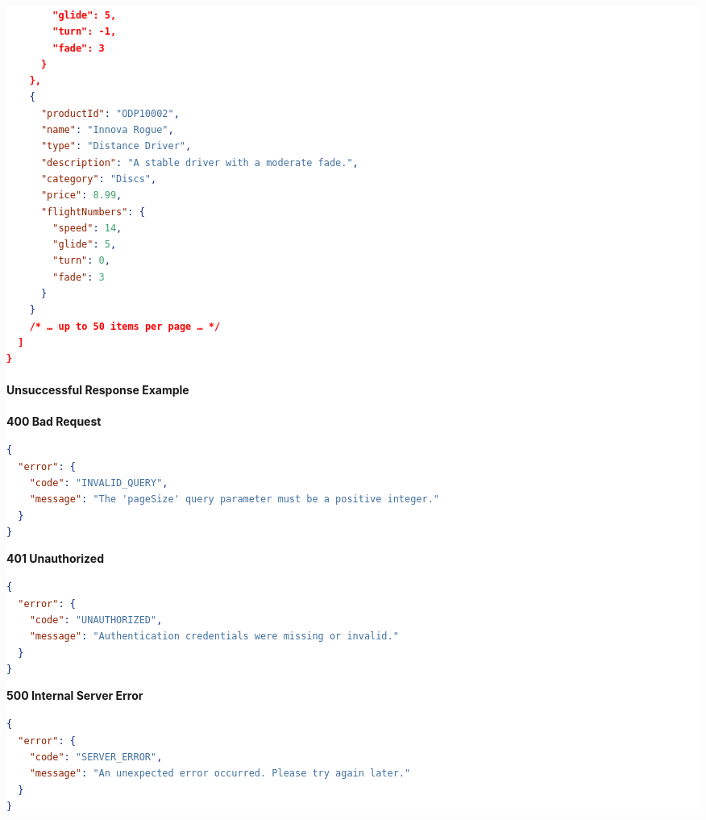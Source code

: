 ```json
        "glide": 5,
        "turn": -1,
        "fade": 3
      }
    },
    {
      "productId": "ODP10002",
      "name": "Innova Rogue",
      "type": "Distance Driver",
      "description": "A stable driver with a moderate fade.",
      "category": "Discs",
      "price": 8.99,
      "flightNumbers": {
        "speed": 14,
        "glide": 5,
        "turn": 0,
        "fade": 3
      }
    }
    /* … up to 50 items per page … */
  ]
}
```

#### Unsuccessful Response Example

**400 Bad Request**

```json
{
  "error": {
    "code": "INVALID_QUERY",
    "message": "The 'pageSize' query parameter must be a positive integer."
  }
}
```

**401 Unauthorized**

```json
{
  "error": {
    "code": "UNAUTHORIZED",
    "message": "Authentication credentials were missing or invalid."
  }
}
```

**500 Internal Server Error**

```json
{
  "error": {
    "code": "SERVER_ERROR",
    "message": "An unexpected error occurred. Please try again later."
  }
}
```
